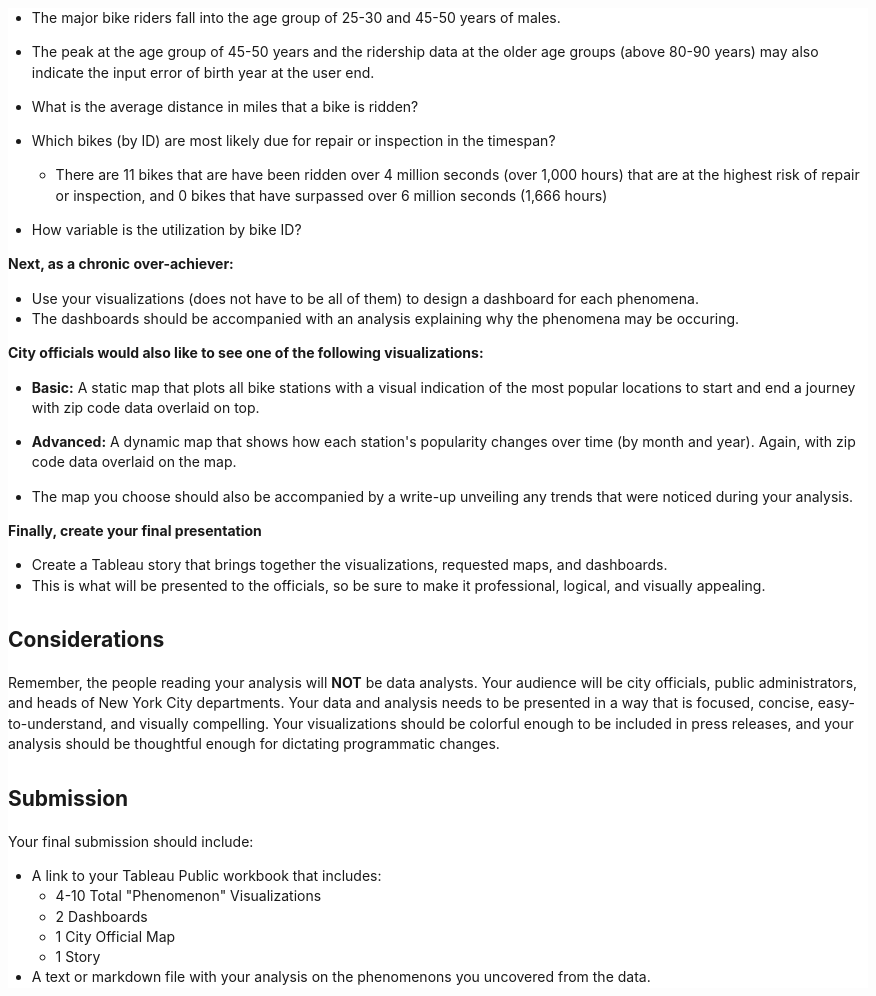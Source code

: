   * The major bike riders fall into the age group of 25-30 and 45-50 years of males.
  * The peak at the age group of 45-50 years and the ridership data at the older age groups (above 80-90 years) may also indicate the input error of birth year at the user end.

* What is the average distance in miles that a bike is ridden?


* Which bikes (by ID) are most likely due for repair or inspection in the timespan?

  * There are 11 bikes that are have been ridden over 4 million seconds (over 1,000 hours) that are at the highest risk of repair or inspection, and 0 bikes that have surpassed over 6 million seconds (1,666 hours)

* How variable is the utilization by bike ID?

**Next, as a chronic over-achiever:**

* Use your visualizations (does not have to be all of them) to design a dashboard for each phenomena.
* The dashboards should be accompanied with an analysis explaining why the phenomena may be occuring. 

**City officials would also like to see one of the following visualizations:**

* **Basic:** A static map that plots all bike stations with a visual indication of the most popular locations to start and end a journey with zip code data overlaid on top.

* **Advanced:** A dynamic map that shows how each station's popularity changes over time (by month and year). Again, with zip code data overlaid on the map.

* The map you choose should also be accompanied by a write-up unveiling any trends that were noticed during your analysis.

**Finally, create your final presentation**

* Create a Tableau story that brings together the visualizations, requested maps, and dashboards.
* This is what will be presented to the officials, so be sure to make it professional, logical, and visually appealing. 

## Considerations

Remember, the people reading your analysis will **NOT** be data analysts. Your audience will be city officials, public administrators, and heads of New York City departments. Your data and analysis needs to be presented in a way that is focused, concise, easy-to-understand, and visually compelling. Your visualizations should be colorful enough to be included in press releases, and your analysis should be thoughtful enough for dictating programmatic changes. 

## Submission 

Your final submission should include:

* A link to your Tableau Public workbook that includes: 
  * 4-10 Total "Phenomenon" Visualizations 
  * 2 Dashboards
  * 1 City Official Map
  * 1 Story 
* A text or markdown file with your analysis on the phenomenons you uncovered from the data.
